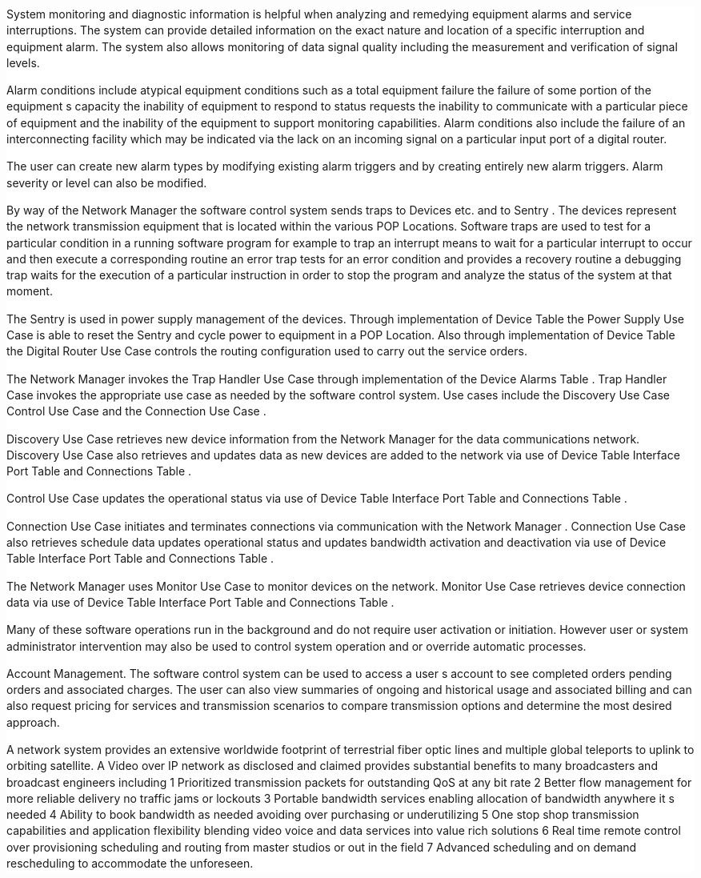 System monitoring and diagnostic information is helpful when analyzing and remedying equipment alarms and service interruptions. The system can provide detailed information on the exact nature and location of a specific interruption and equipment alarm. The system also allows monitoring of data signal quality including the measurement and verification of signal levels.

Alarm conditions include atypical equipment conditions such as a total equipment failure the failure of some portion of the equipment s capacity the inability of equipment to respond to status requests the inability to communicate with a particular piece of equipment and the inability of the equipment to support monitoring capabilities. Alarm conditions also include the failure of an interconnecting facility which may be indicated via the lack on an incoming signal on a particular input port of a digital router.

The user can create new alarm types by modifying existing alarm triggers and by creating entirely new alarm triggers. Alarm severity or level can also be modified.

By way of the Network Manager the software control system sends traps to Devices etc. and to Sentry . The devices represent the network transmission equipment that is located within the various POP Locations. Software traps are used to test for a particular condition in a running software program for example to trap an interrupt means to wait for a particular interrupt to occur and then execute a corresponding routine an error trap tests for an error condition and provides a recovery routine a debugging trap waits for the execution of a particular instruction in order to stop the program and analyze the status of the system at that moment.

The Sentry is used in power supply management of the devices. Through implementation of Device Table the Power Supply Use Case is able to reset the Sentry and cycle power to equipment in a POP Location. Also through implementation of Device Table the Digital Router Use Case controls the routing configuration used to carry out the service orders.

The Network Manager invokes the Trap Handler Use Case through implementation of the Device Alarms Table . Trap Handler Case invokes the appropriate use case as needed by the software control system. Use cases include the Discovery Use Case Control Use Case and the Connection Use Case .

Discovery Use Case retrieves new device information from the Network Manager for the data communications network. Discovery Use Case also retrieves and updates data as new devices are added to the network via use of Device Table Interface Port Table and Connections Table .

Control Use Case updates the operational status via use of Device Table Interface Port Table and Connections Table .

Connection Use Case initiates and terminates connections via communication with the Network Manager . Connection Use Case also retrieves schedule data updates operational status and updates bandwidth activation and deactivation via use of Device Table Interface Port Table and Connections Table .

The Network Manager uses Monitor Use Case to monitor devices on the network. Monitor Use Case retrieves device connection data via use of Device Table Interface Port Table and Connections Table .

Many of these software operations run in the background and do not require user activation or initiation. However user or system administrator intervention may also be used to control system operation and or override automatic processes.

Account Management. The software control system can be used to access a user s account to see completed orders pending orders and associated charges. The user can also view summaries of ongoing and historical usage and associated billing and can also request pricing for services and transmission scenarios to compare transmission options and determine the most desired approach.

A network system provides an extensive worldwide footprint of terrestrial fiber optic lines and multiple global teleports to uplink to orbiting satellite. A Video over IP network as disclosed and claimed provides substantial benefits to many broadcasters and broadcast engineers including 1 Prioritized transmission packets for outstanding QoS at any bit rate 2 Better flow management for more reliable delivery no traffic jams or lockouts 3 Portable bandwidth services enabling allocation of bandwidth anywhere it s needed 4 Ability to book bandwidth as needed avoiding over purchasing or underutilizing 5 One stop shop transmission capabilities and application flexibility blending video voice and data services into value rich solutions 6 Real time remote control over provisioning scheduling and routing from master studios or out in the field 7 Advanced scheduling and on demand rescheduling to accommodate the unforeseen.

